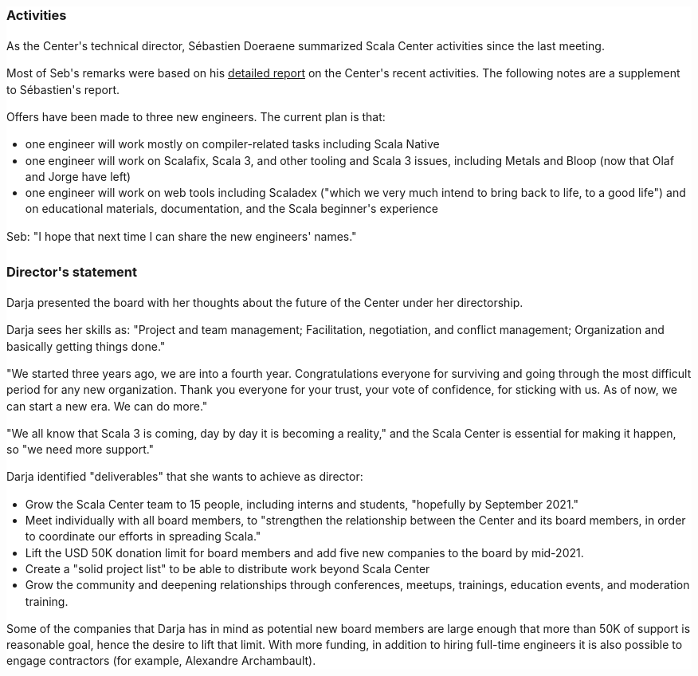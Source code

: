 ### Activities

As the Center's technical director, Sébastien Doeraene summarized
Scala Center activities since the last meeting.

Most of Seb's remarks were based on his [detailed report](./2019-12-16-december-16-2019.pdf)
on the Center's recent activities.  The following notes are a
supplement to Sébastien's report.

Offers have been made to three new engineers.  The current plan is
that:

* one engineer will work mostly on compiler-related tasks including Scala Native
* one engineer will work on Scalafix, Scala 3, and other tooling and Scala 3 issues,
  including Metals and Bloop (now that Olaf and Jorge have left)
* one engineer will work on web tools including Scaladex ("which we
  very much intend to bring back to life, to a good life") and on
  educational materials, documentation, and the Scala beginner's
  experience

Seb: "I hope that next time I can share the new engineers' names."

### Director's statement

Darja presented the board with her thoughts about the future of the Center
under her directorship.

Darja sees her skills as: "Project and team management; Facilitation,
negotiation, and conflict management; Organization and basically
getting things done."

"We started three years ago, we are into a fourth year.
Congratulations everyone for surviving and going through the most
difficult period for any new organization.  Thank you everyone
for your trust, your vote of confidence, for sticking with us.
As of now, we can start a new era. We can do more."

"We all know that Scala 3 is coming, day by day it is becoming a
reality," and the Scala Center is essential for making it happen, so
"we need more support."

Darja identified "deliverables" that she wants to achieve as director:

* Grow the Scala Center team to 15 people, including interns and
  students, "hopefully by September 2021."
* Meet individually with all board members, to "strengthen the
  relationship between the Center and its board members, in order to
  coordinate our efforts in spreading Scala."
* Lift the USD 50K donation limit for board members and add five
  new companies to the board by mid-2021.
* Create a "solid project list" to be able to distribute work
  beyond Scala Center
* Grow the community and deepening relationships through conferences,
  meetups, trainings, education events, and moderation training.

Some of the companies that Darja has in mind as potential new board
members are large enough that more than 50K of support is reasonable
goal, hence the desire to lift that limit.  With more funding, in
addition to hiring full-time engineers it is also possible to engage
contractors (for example, Alexandre Archambault).
